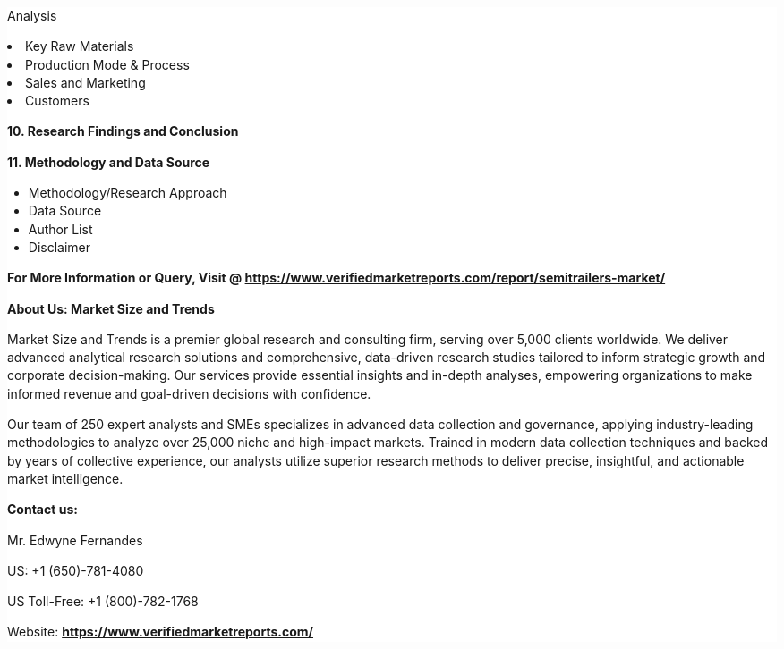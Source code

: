 Analysis</li><li>Key Raw Materials</li><li>Production Mode &amp; Process</li><li>Sales and Marketing</li><li>Customers</li></ul><p><strong>10. Research Findings and Conclusion</strong></p><p><strong>11. Methodology and Data Source</strong></p><ul><li>Methodology/Research Approach</li><li>Data Source</li><li>Author List</li><li>Disclaimer</li></ul></p><p><strong>For More Information or Query, Visit @ <a href="https://www.verifiedmarketreports.com/report/semitrailers-market/">https://www.verifiedmarketreports.com/report/semitrailers-market/</a></strong></p><p><strong>About Us: Market Size and Trends</strong></p><p>Market Size and Trends is a premier global research and consulting firm, serving over 5,000 clients worldwide. We deliver advanced analytical research solutions and comprehensive, data-driven research studies tailored to inform strategic growth and corporate decision-making. Our services provide essential insights and in-depth analyses, empowering organizations to make informed revenue and goal-driven decisions with confidence.</p><p>Our team of 250 expert analysts and SMEs specializes in advanced data collection and governance, applying industry-leading methodologies to analyze over 25,000 niche and high-impact markets. Trained in modern data collection techniques and backed by years of collective experience, our analysts utilize superior research methods to deliver precise, insightful, and actionable market intelligence.</p><p><strong>Contact us:</strong></p><p>Mr. Edwyne Fernandes</p><p>US: +1 (650)-781-4080</p><p>US Toll-Free: +1 (800)-782-1768</p><p>Website: <strong><a href="https://www.verifiedmarketreports.com/">https://www.verifiedmarketreports.com/</a></strong></p>
